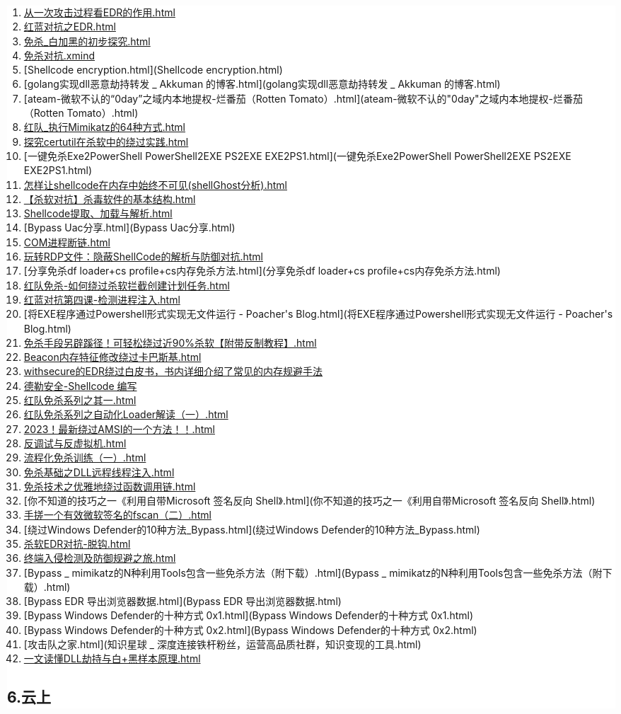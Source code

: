 1.  [从一次攻击过程看EDR的作用.html](从一次攻击过程看EDR的作用.html) 
2.  [红蓝对抗之EDR.html](红蓝对抗之EDR.html) 
3.  [免杀_白加黑的初步探究.html](免杀_白加黑的初步探究.html) 
4.  [免杀对抗.xmind](免杀对抗.xmind) 
5.  [Shellcode encryption.html](Shellcode encryption.html) 
6.  [golang实现dll恶意劫持转发 _ Akkuman 的博客.html](golang实现dll恶意劫持转发 _ Akkuman 的博客.html) 
7.  [ateam-微软不认的“0day”之域内本地提权-烂番茄（Rotten Tomato）.html](ateam-微软不认的"0day"之域内本地提权-烂番茄（Rotten Tomato）.html) 
8.  [红队_执行Mimikatz的64种方式.html](红队_执行Mimikatz的64种方式.html) 
9.  [探究certutil在杀软中的绕过实践.html](探究certutil在杀软中的绕过实践.html) 
10.  [一键免杀Exe2PowerShell PowerShell2EXE PS2EXE EXE2PS1.html](一键免杀Exe2PowerShell PowerShell2EXE PS2EXE EXE2PS1.html) 
11.  [怎样让shellcode在内存中始终不可见(shellGhost分析).html](怎样让shellcode在内存中始终不可见(shellGhost分析).html) 
12.  [【杀软对抗】杀毒软件的基本结构.html]([杀软对抗]杀毒软件的基本结构.html) 
13.  [Shellcode提取、加载与解析.html](Shellcode提取、加载与解析.html) 
14.  [Bypass Uac分享.html](Bypass Uac分享.html) 
15.  [COM进程断链.html](COM进程断链.html) 
16.  [玩转RDP文件：隐蔽ShellCode的解析与防御对抗.html](玩转RDP文件：隐蔽ShellCode的解析与防御对抗.html) 
17.  [分享免杀df loader+cs profile+cs内存免杀方法.html](分享免杀df loader+cs profile+cs内存免杀方法.html) 
18.  [红队免杀-如何绕过杀软拦截创建计划任务.html](红队免杀-如何绕过杀软拦截创建计划任务.html) 
19.  [红蓝对抗第四课-检测进程注入.html](红蓝对抗第四课-检测进程注入.html) 
20.  [将EXE程序通过Powershell形式实现无文件运行 - Poacher's Blog.html](将EXE程序通过Powershell形式实现无文件运行 - Poacher's Blog.html) 
21.  [免杀手段另辟蹊径！可轻松绕过近90%杀软【附带反制教程】.html](免杀手段另辟蹊径！可轻松绕过近90%杀软[附带反制教程].html) 
22.  [Beacon内存特征修改绕过卡巴斯基.html](Beacon内存特征修改绕过卡巴斯基.html) 
23.  [withsecure的EDR绕过白皮书，书内详细介绍了常见的内存规避手法]( https://labs.withsecure.com/content/dam/labs/docs/withsecure-edr-bypassing-via-memory-manipulation-techniques.pdf)
24.  [德勒安全-Shellcode 编写](https://raven-medicine.com/books/43ec5/page/shellcode-1)
25.   [红队免杀系列之其一.html](红队免杀系列之其一.html) 
26.  [红队免杀系列之自动化Loader解读（一）.html](红队免杀系列之自动化Loader解读（一）.html) 
27.   [2023！最新绕过AMSI的一个方法！！.html](2023！最新绕过AMSI的一个方法！！.html) 
28.  [反调试与反虚拟机.html](反调试与反虚拟机.html) 
29.   [流程化免杀训练（一）.html](流程化免杀训练（一）.html) 
30.   [免杀基础之DLL远程线程注入.html](免杀基础之DLL远程线程注入.html) 
31.   [免杀技术之优雅地绕过函数调用链.html](免杀技术之优雅地绕过函数调用链.html) 
32.   [你不知道的技巧之一《利用自带Microsoft 签名反向 Shell》.html](你不知道的技巧之一《利用自带Microsoft 签名反向 Shell》.html) 
33.   [手搓一个有效微软签名的fscan（二）.html](手搓一个有效微软签名的fscan（二）.html) 
34.   [绕过Windows Defender的10种方法_Bypass.html](绕过Windows Defender的10种方法_Bypass.html) 
35.   [杀软EDR对抗-脱钩.html](杀软EDR对抗-脱钩.html) 
36.   [终端入侵检测及防御规避之旅.html](终端入侵检测及防御规避之旅.html) 
37.   [Bypass _ mimikatz的N种利用Tools包含一些免杀方法（附下载）.html](Bypass _ mimikatz的N种利用Tools包含一些免杀方法（附下载）.html) 
38.   [Bypass EDR 导出浏览器数据.html](Bypass EDR 导出浏览器数据.html) 
39.   [Bypass Windows Defender的十种方式 0x1.html](Bypass Windows Defender的十种方式 0x1.html) 
40.   [Bypass Windows Defender的十种方式 0x2.html](Bypass Windows Defender的十种方式 0x2.html) 
41.   [攻击队之家.html](知识星球 _ 深度连接铁杆粉丝，运营高品质社群，知识变现的工具.html) 
42.   [一文读懂DLL劫持与白+黑样本原理.html](一文读懂DLL劫持与白+黑样本原理.html) 



## 6.云上

